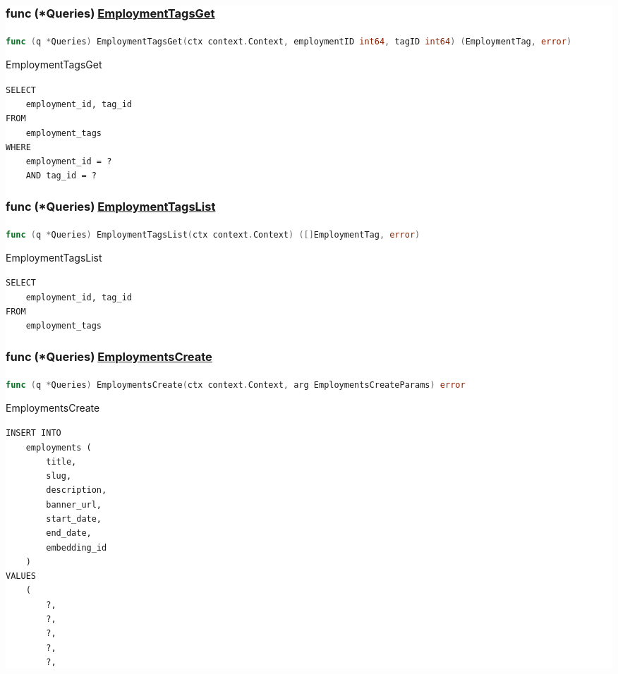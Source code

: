 <a name="Queries.EmploymentTagsGet"></a>
### func \(\*Queries\) [EmploymentTagsGet](<https://github.com/conneroisu/conneroh.com/blob/main/internal/data/master/queries.sql.go#L153>)

```go
func (q *Queries) EmploymentTagsGet(ctx context.Context, employmentID int64, tagID int64) (EmploymentTag, error)
```

EmploymentTagsGet

```
SELECT
    employment_id, tag_id
FROM
    employment_tags
WHERE
    employment_id = ?
    AND tag_id = ?
```

<a name="Queries.EmploymentTagsList"></a>
### func \(\*Queries\) [EmploymentTagsList](<https://github.com/conneroisu/conneroh.com/blob/main/internal/data/master/queries.sql.go#L173>)

```go
func (q *Queries) EmploymentTagsList(ctx context.Context) ([]EmploymentTag, error)
```

EmploymentTagsList

```
SELECT
    employment_id, tag_id
FROM
    employment_tags
```

<a name="Queries.EmploymentsCreate"></a>
### func \(\*Queries\) [EmploymentsCreate](<https://github.com/conneroisu/conneroh.com/blob/main/internal/data/master/queries.sql.go#L251>)

```go
func (q *Queries) EmploymentsCreate(ctx context.Context, arg EmploymentsCreateParams) error
```

EmploymentsCreate

```
INSERT INTO
    employments (
        title,
        slug,
        description,
        banner_url,
        start_date,
        end_date,
        embedding_id
    )
VALUES
    (
        ?,
        ?,
        ?,
        ?,
        ?,
```